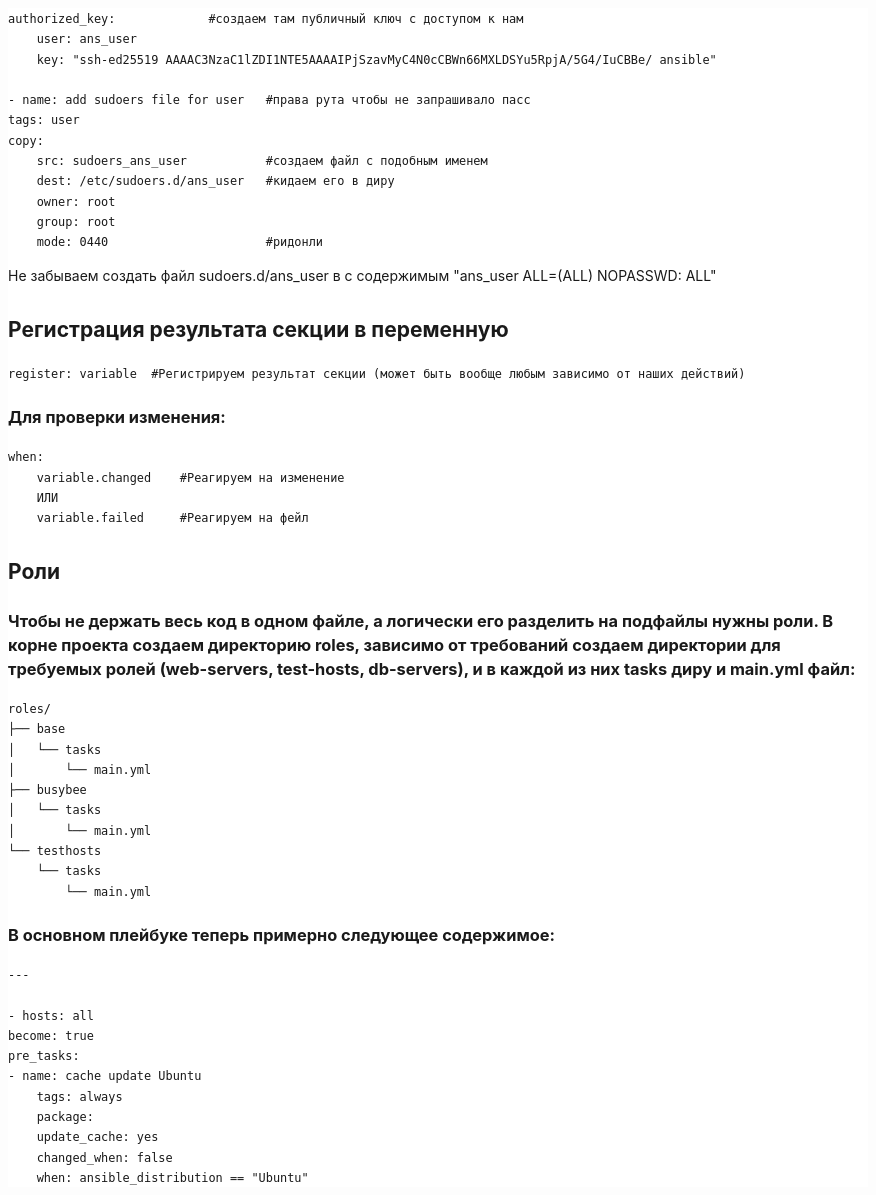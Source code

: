 ```
authorized_key:				#создаем там публичный ключ с доступом к нам
	user: ans_user	
	key: "ssh-ed25519 AAAAC3NzaC1lZDI1NTE5AAAAIPjSzavMyC4N0cCBWn66MXLDSYu5RpjA/5G4/IuCBBe/ ansible"

- name: add sudoers file for user	#права рута чтобы не запрашивало пасс
tags: user
copy:
	src: sudoers_ans_user			#создаем файл с подобным именем
	dest: /etc/sudoers.d/ans_user	#кидаем его в диру
	owner: root
	group: root
	mode: 0440						#ридонли
```
Не забываем создать файл sudoers.d/ans_user в с содержимым "ans_user ALL=(ALL) NOPASSWD: ALL"

## Регистрация результата секции в переменную
```
register: variable	#Регистрируем результат секции (может быть вообще любым зависимо от наших действий)
```
### Для проверки изменения:
```
when:
	variable.changed	#Реагируем на изменение
	ИЛИ
	variable.failed		#Реагируем на фейл
```

## Роли
### Чтобы не держать весь код в одном файле, а логически его разделить на подфайлы нужны роли. В корне проекта создаем директорию roles, зависимо от требований создаем директории для требуемых ролей (web-servers, test-hosts, db-servers), и в каждой из них tasks диру и main.yml файл:
```
roles/
├── base
│   └── tasks
│       └── main.yml
├── busybee
│   └── tasks
│       └── main.yml
└── testhosts
	└── tasks
		└── main.yml
```
### В основном плейбуке теперь примерно следующее содержимое:
```
---

- hosts: all
become: true
pre_tasks:
- name: cache update Ubuntu
	tags: always
	package:
	update_cache: yes
	changed_when: false
	when: ansible_distribution == "Ubuntu"

```